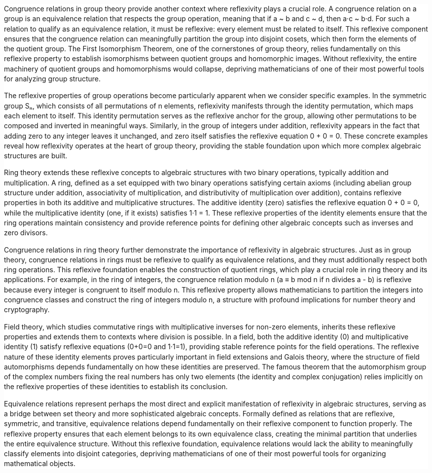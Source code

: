 Congruence relations in group theory provide another context where reflexivity plays a crucial role. A congruence relation on a group is an equivalence relation that respects the group operation, meaning that if a ~ b and c ~ d, then a·c ~ b·d. For such a relation to qualify as an equivalence relation, it must be reflexive: every element must be related to itself. This reflexive component ensures that the congruence relation can meaningfully partition the group into disjoint cosets, which then form the elements of the quotient group. The First Isomorphism Theorem, one of the cornerstones of group theory, relies fundamentally on this reflexive property to establish isomorphisms between quotient groups and homomorphic images. Without reflexivity, the entire machinery of quotient groups and homomorphisms would collapse, depriving mathematicians of one of their most powerful tools for analyzing group structure.

The reflexive properties of group operations become particularly apparent when we consider specific examples. In the symmetric group Sₙ, which consists of all permutations of n elements, reflexivity manifests through the identity permutation, which maps each element to itself. This identity permutation serves as the reflexive anchor for the group, allowing other permutations to be composed and inverted in meaningful ways. Similarly, in the group of integers under addition, reflexivity appears in the fact that adding zero to any integer leaves it unchanged, and zero itself satisfies the reflexive equation 0 + 0 = 0. These concrete examples reveal how reflexivity operates at the heart of group theory, providing the stable foundation upon which more complex algebraic structures are built.

Ring theory extends these reflexive concepts to algebraic structures with two binary operations, typically addition and multiplication. A ring, defined as a set equipped with two binary operations satisfying certain axioms (including abelian group structure under addition, associativity of multiplication, and distributivity of multiplication over addition), contains reflexive properties in both its additive and multiplicative structures. The additive identity (zero) satisfies the reflexive equation 0 + 0 = 0, while the multiplicative identity (one, if it exists) satisfies 1·1 = 1. These reflexive properties of the identity elements ensure that the ring operations maintain consistency and provide reference points for defining other algebraic concepts such as inverses and zero divisors.

Congruence relations in ring theory further demonstrate the importance of reflexivity in algebraic structures. Just as in group theory, congruence relations in rings must be reflexive to qualify as equivalence relations, and they must additionally respect both ring operations. This reflexive foundation enables the construction of quotient rings, which play a crucial role in ring theory and its applications. For example, in the ring of integers, the congruence relation modulo n (a ≡ b mod n if n divides a - b) is reflexive because every integer is congruent to itself modulo n. This reflexive property allows mathematicians to partition the integers into congruence classes and construct the ring of integers modulo n, a structure with profound implications for number theory and cryptography.

Field theory, which studies commutative rings with multiplicative inverses for non-zero elements, inherits these reflexive properties and extends them to contexts where division is possible. In a field, both the additive identity (0) and multiplicative identity (1) satisfy reflexive equations (0+0=0 and 1·1=1), providing stable reference points for the field operations. The reflexive nature of these identity elements proves particularly important in field extensions and Galois theory, where the structure of field automorphisms depends fundamentally on how these identities are preserved. The famous theorem that the automorphism group of the complex numbers fixing the real numbers has only two elements (the identity and complex conjugation) relies implicitly on the reflexive properties of these identities to establish its conclusion.

Equivalence relations represent perhaps the most direct and explicit manifestation of reflexivity in algebraic structures, serving as a bridge between set theory and more sophisticated algebraic concepts. Formally defined as relations that are reflexive, symmetric, and transitive, equivalence relations depend fundamentally on their reflexive component to function properly. The reflexive property ensures that each element belongs to its own equivalence class, creating the minimal partition that underlies the entire equivalence structure. Without this reflexive foundation, equivalence relations would lack the ability to meaningfully classify elements into disjoint categories, depriving mathematicians of one of their most powerful tools for organizing mathematical objects.
